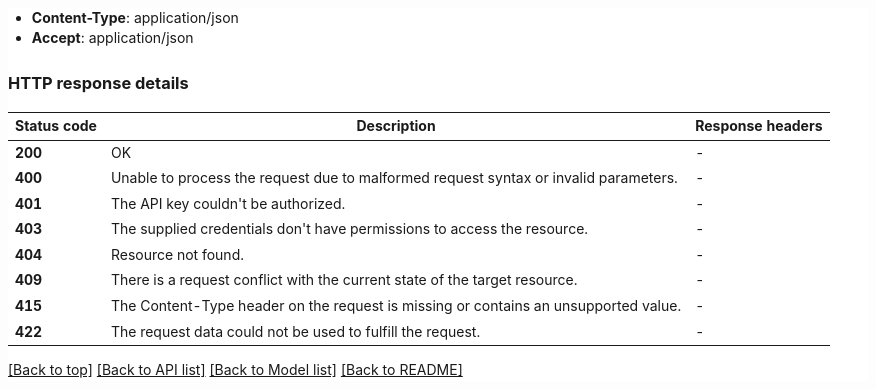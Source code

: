  - **Content-Type**: application/json
 - **Accept**: application/json

### HTTP response details

| Status code | Description | Response headers |
|-------------|-------------|------------------|
**200** | OK |  -  |
**400** | Unable to process the request due to malformed request syntax or invalid parameters. |  -  |
**401** | The API key couldn&#39;t be authorized. |  -  |
**403** | The supplied credentials don&#39;t have permissions to access the resource. |  -  |
**404** | Resource not found. |  -  |
**409** | There is a request conflict with the current state of the target resource. |  -  |
**415** | The Content-Type header on the request is missing or contains an unsupported value. |  -  |
**422** | The request data could not be used to fulfill the request. |  -  |

[[Back to top]](#) [[Back to API list]](../README.md#documentation-for-api-endpoints) [[Back to Model list]](../README.md#documentation-for-models) [[Back to README]](../README.md)

